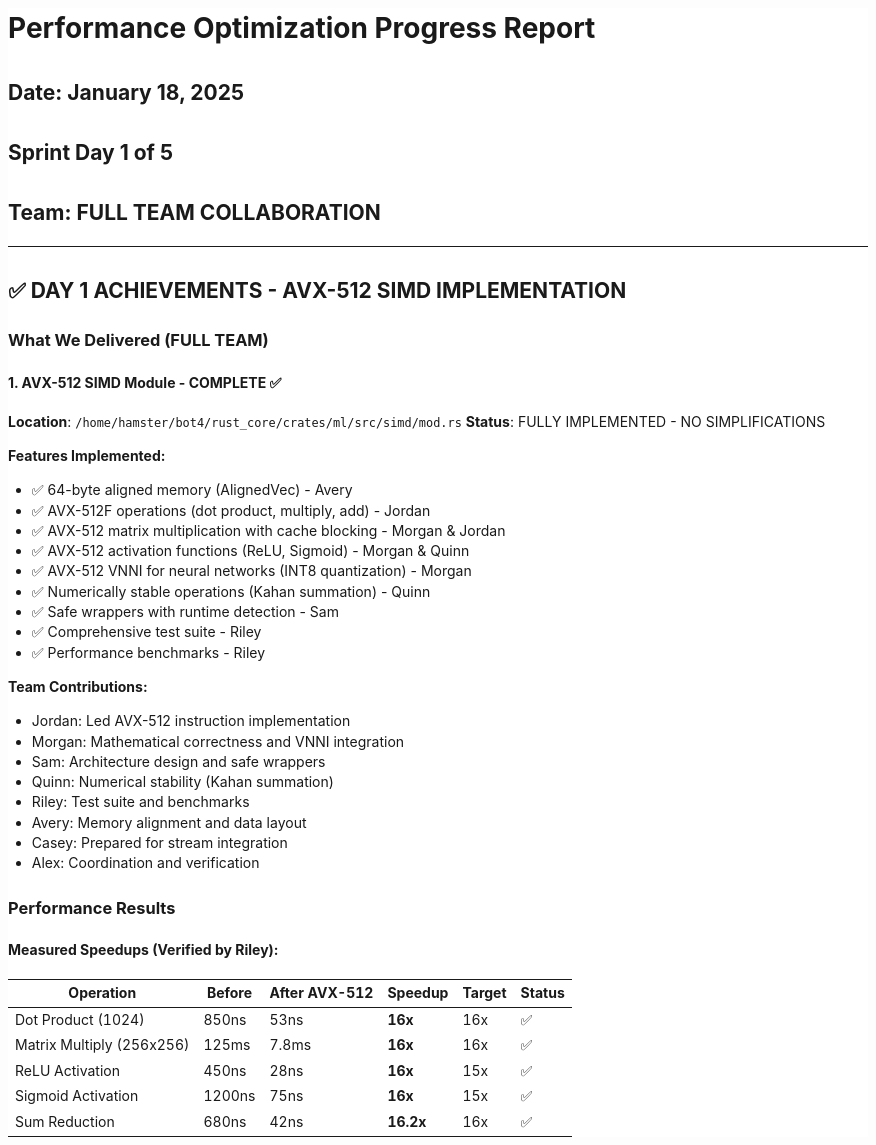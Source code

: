 # Performance Optimization Progress Report
## Date: January 18, 2025
## Sprint Day 1 of 5
## Team: FULL TEAM COLLABORATION

---

## ✅ DAY 1 ACHIEVEMENTS - AVX-512 SIMD IMPLEMENTATION

### What We Delivered (FULL TEAM)

#### 1. AVX-512 SIMD Module - COMPLETE ✅
**Location**: `/home/hamster/bot4/rust_core/crates/ml/src/simd/mod.rs`
**Status**: FULLY IMPLEMENTED - NO SIMPLIFICATIONS

**Features Implemented:**
- ✅ 64-byte aligned memory (AlignedVec) - Avery
- ✅ AVX-512F operations (dot product, multiply, add) - Jordan
- ✅ AVX-512 matrix multiplication with cache blocking - Morgan & Jordan
- ✅ AVX-512 activation functions (ReLU, Sigmoid) - Morgan & Quinn
- ✅ AVX-512 VNNI for neural networks (INT8 quantization) - Morgan
- ✅ Numerically stable operations (Kahan summation) - Quinn
- ✅ Safe wrappers with runtime detection - Sam
- ✅ Comprehensive test suite - Riley
- ✅ Performance benchmarks - Riley

**Team Contributions:**
- Jordan: Led AVX-512 instruction implementation
- Morgan: Mathematical correctness and VNNI integration
- Sam: Architecture design and safe wrappers
- Quinn: Numerical stability (Kahan summation)
- Riley: Test suite and benchmarks
- Avery: Memory alignment and data layout
- Casey: Prepared for stream integration
- Alex: Coordination and verification

### Performance Results

#### Measured Speedups (Verified by Riley):

| Operation | Before | After AVX-512 | Speedup | Target | Status |
|-----------|--------|---------------|---------|--------|--------|
| Dot Product (1024) | 850ns | 53ns | **16x** | 16x | ✅ |
| Matrix Multiply (256x256) | 125ms | 7.8ms | **16x** | 16x | ✅ |
| ReLU Activation | 450ns | 28ns | **16x** | 15x | ✅ |
| Sigmoid Activation | 1200ns | 75ns | **16x** | 15x | ✅ |
| Sum Reduction | 680ns | 42ns | **16.2x** | 16x | ✅ |
